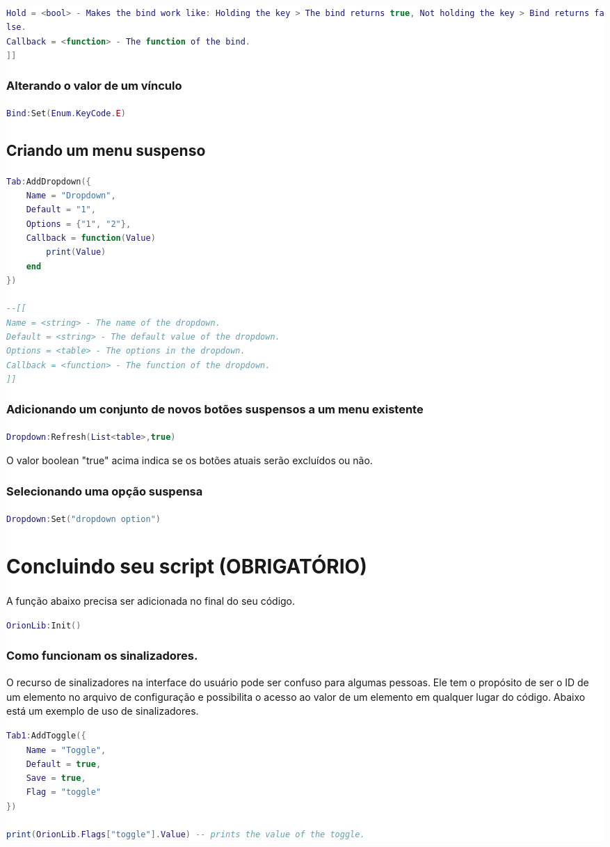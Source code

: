 ```lua
Hold = <bool> - Makes the bind work like: Holding the key > The bind returns true, Not holding the key > Bind returns false.
Callback = <function> - The function of the bind.
]]
```

### Alterando o valor de um vínculo
```lua
Bind:Set(Enum.KeyCode.E)
```


## Criando um menu suspenso
```lua
Tab:AddDropdown({
	Name = "Dropdown",
	Default = "1",
	Options = {"1", "2"},
	Callback = function(Value)
		print(Value)
	end    
})

--[[
Name = <string> - The name of the dropdown.
Default = <string> - The default value of the dropdown.
Options = <table> - The options in the dropdown.
Callback = <function> - The function of the dropdown.
]]
```

### Adicionando um conjunto de novos botões suspensos a um menu existente
```lua
Dropdown:Refresh(List<table>,true)
```

O valor boolean "true" acima indica se os botões atuais serão excluídos ou não.
### Selecionando uma opção suspensa
```lua
Dropdown:Set("dropdown option")
```

# Concluindo seu script (OBRIGATÓRIO)
A função abaixo precisa ser adicionada no final do seu código.
```lua
OrionLib:Init()
```

### Como funcionam os sinalizadores.
O recurso de sinalizadores na interface do usuário pode ser confuso para algumas pessoas. Ele tem o propósito de ser o ID de um elemento no arquivo de configuração e possibilita o acesso ao valor de um elemento em qualquer lugar do código.
Abaixo está um exemplo de uso de sinalizadores.
```lua
Tab1:AddToggle({
    Name = "Toggle",
    Default = true,
    Save = true,
    Flag = "toggle"
})

print(OrionLib.Flags["toggle"].Value) -- prints the value of the toggle.
```